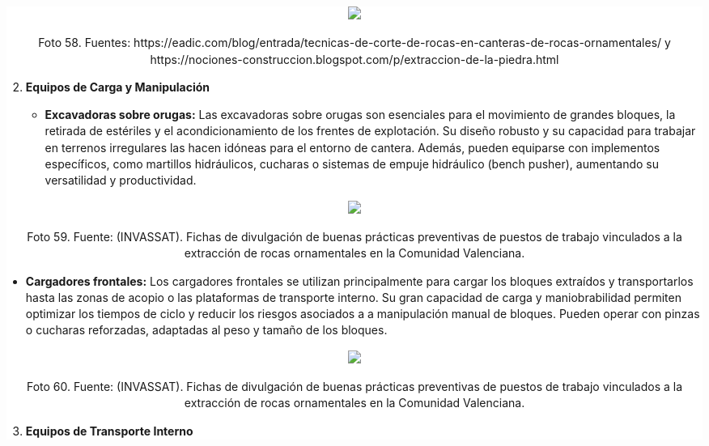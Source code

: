 <p align="center" class="figure" style={{ fontStyle: 'italic', fontSize: '0.9em', color: '#666', textAlign:'center'}}>
    <img src="/materiales/img/Imaxes_tema_1/Foto 58 .png"/>
</p>

 <p align="center" class="figure" style={{ fontStyle: 'italic', fontSize: '0.9em', color: '#666', textAlign:'center'}}>
Foto 58. Fuentes: https://eadic.com/blog/entrada/tecnicas-de-corte-de-rocas-en-canteras-de-rocas-ornamentales/
y
https://nociones-construccion.blogspot.com/p/extraccion-de-la-piedra.html
</p>


2. **Equipos de Carga y Manipulación**

    - **Excavadoras sobre orugas:**
Las excavadoras sobre orugas son esenciales para el movimiento de grandes bloques, la retirada de estériles y el acondicionamiento de los frentes de explotación. Su diseño robusto y su capacidad para trabajar en terrenos irregulares las hacen idóneas para el entorno de cantera. Además, pueden equiparse con implementos específicos, como martillos hidráulicos, cucharas o sistemas de empuje hidráulico (bench pusher), aumentando su versatilidad y productividad.

<p align="center" class="figure" style={{ fontStyle: 'italic', fontSize: '0.9em', color: '#666', textAlign:'center'}}>
    <img src="/materiales/img/Imaxes_tema_1/Foto 59 .png"/>
</p>

 <p align="center" class="figure" style={{ fontStyle: 'italic', fontSize: '0.9em', color: '#666', textAlign:'center'}}>
Foto 59. Fuente: (INVASSAT). Fichas de divulgación de buenas prácticas preventivas de puestos de trabajo vinculados a la extracción de rocas ornamentales en la Comunidad Valenciana.
</p>

- **Cargadores frontales:**
Los cargadores frontales se utilizan principalmente para cargar los bloques extraídos y transportarlos hasta las zonas de acopio o las plataformas de transporte interno. Su gran capacidad de carga y maniobrabilidad permiten optimizar los tiempos de ciclo y reducir los riesgos asociados a a manipulación manual de bloques. Pueden operar con pinzas o cucharas reforzadas, adaptadas al peso y tamaño de los bloques. 

<p align="center" class="figure" style={{ fontStyle: 'italic', fontSize: '0.9em', color: '#666', textAlign:'center'}}>
    <img src="/materiales/img/Imaxes_tema_1/Foto 60 .png"/>
</p>

 <p align="center" class="figure" style={{ fontStyle: 'italic', fontSize: '0.9em', color: '#666', textAlign:'center'}}>
Foto 60. Fuente: (INVASSAT). Fichas de divulgación de buenas prácticas preventivas de puestos de trabajo vinculados a la extracción de rocas ornamentales en la Comunidad Valenciana.
</p>

3. **Equipos de Transporte Interno**
